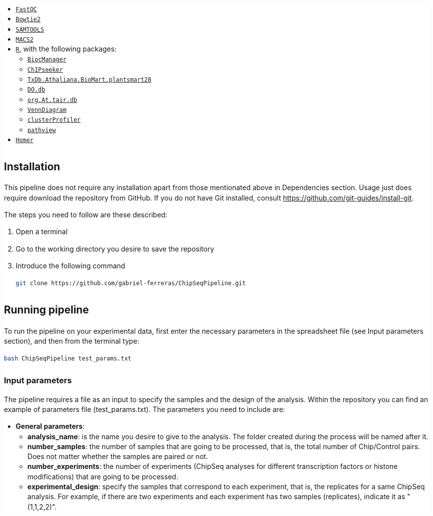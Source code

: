   * [`FastQC`](https://www.bioinformatics.babraham.ac.uk/projects/fastqc/)
  * [`Bowtie2`](http://bowtie-bio.sourceforge.net/bowtie2/index.shtml)
  * [`SAMTOOLS`](https://sourceforge.net/projects/samtools/files/samtools/)
  * [`MACS2`](https://github.com/macs3-project/MACS)
  * [`R`](https://www.r-project.org), with the following packages:
    - [`BiocManager`](https://cran.r-project.org/web/packages/BiocManager/vignettes/BiocManager.html)
    - [`ChIPseeker`](https://bioconductor.org/packages/release/bioc/html/ChIPseeker.html)
    - [`TxDb.Athaliana.BioMart.plantsmart28`](https://bioconductor.org/packages/release/data/annotation/html/TxDb.Athaliana.BioMart.plantsmart28.html)
    - [`DO.db`](http://bioconductor.org/packages/release/data/annotation/html/DO.db.html)
    - [`org.At.tair.db`](https://bioconductor.org/packages/release/data/annotation/html/org.At.tair.db.html)
    - [`VennDiagram`](https://cran.r-project.org/web/packages/VennDiagram/VennDiagram.pdf)
    - [`clusterProfiler`](https://bioconductor.org/packages/release/bioc/html/clusterProfiler.html)
    - [`pathview`](https://bioconductor.org/packages/release/bioc/html/pathview.html)
  * [`Homer`](http://homer.ucsd.edu/homer/download.html)

## Installation

This pipeline does not require any installation apart from those mentionated above in Dependencies section. Usage just does require download the repository from GitHub. If you do not have Git installed, consult https://github.com/git-guides/install-git.

The steps you need to follow are these described:

  1. Open a terminal
  2. Go to the working directory you desire to save the repository
  3. Introduce the following command

      ```bash
      git clone https://github.com/gabriel-ferreras/ChipSeqPipeline.git
      ```

## Running pipeline
  
To run the pipeline on your experimental data, first enter the necessary parameters in the spreadsheet file (see Input parameters section), and then from the terminal type:

```sh
bash ChipSeqPipeline test_params.txt
```

### Input parameters

The pipeline requires a file as an input to specify the samples and the design of the analysis. Within the repository you can find an example of parameters file (test_params.txt). The parameters you need to include are:

 * **General parameters**:
    - **analysis_name**: is the name you desire to give to the analysis. The folder created during the process will be named after it.
    - **number_samples**: the number of samples that are going to be processed, that is, the total number of Chip/Control pairs. Does not matter whether the samples are paired or not.
    - **number_experiments**: the number of experiments (ChipSeq analyses for different transcription factors or histone modifications) that are going to be processed.
    - **experimental_design**: specify the samples that correspond to each experiment, that is, the replicates for a same ChipSeq analysis. For example, if there are two experiments and each experiment has two samples (replicates), indicate it as "(1,1,2,2)".
 